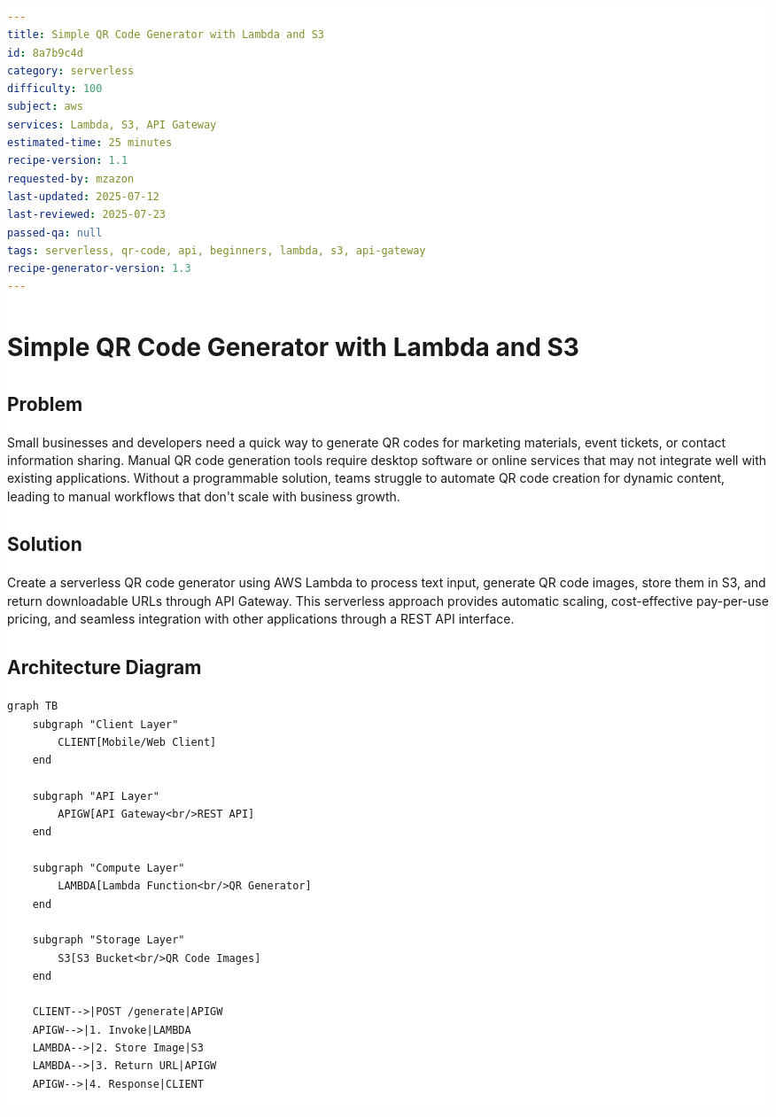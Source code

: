 ```yaml
---
title: Simple QR Code Generator with Lambda and S3
id: 8a7b9c4d
category: serverless
difficulty: 100
subject: aws
services: Lambda, S3, API Gateway
estimated-time: 25 minutes
recipe-version: 1.1
requested-by: mzazon
last-updated: 2025-07-12
last-reviewed: 2025-07-23
passed-qa: null
tags: serverless, qr-code, api, beginners, lambda, s3, api-gateway
recipe-generator-version: 1.3
---
```


# Simple QR Code Generator with Lambda and S3

## Problem

Small businesses and developers need a quick way to generate QR codes for marketing materials, event tickets, or contact information sharing. Manual QR code generation tools require desktop software or online services that may not integrate well with existing applications. Without a programmable solution, teams struggle to automate QR code creation for dynamic content, leading to manual workflows that don't scale with business growth.

## Solution

Create a serverless QR code generator using AWS Lambda to process text input, generate QR code images, store them in S3, and return downloadable URLs through API Gateway. This serverless approach provides automatic scaling, cost-effective pay-per-use pricing, and seamless integration with other applications through a REST API interface.

## Architecture Diagram

```mermaid
graph TB
    subgraph "Client Layer"
        CLIENT[Mobile/Web Client]
    end
    
    subgraph "API Layer"
        APIGW[API Gateway<br/>REST API]
    end
    
    subgraph "Compute Layer"
        LAMBDA[Lambda Function<br/>QR Generator]
    end
    
    subgraph "Storage Layer"
        S3[S3 Bucket<br/>QR Code Images]
    end
    
    CLIENT-->|POST /generate|APIGW
    APIGW-->|1. Invoke|LAMBDA
    LAMBDA-->|2. Store Image|S3
    LAMBDA-->|3. Return URL|APIGW
    APIGW-->|4. Response|CLIENT
    
```